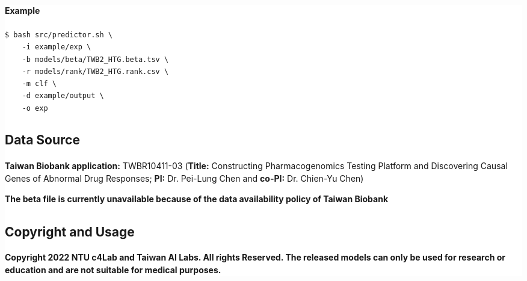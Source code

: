 #### Example
```
$ bash src/predictor.sh \
    -i example/exp \
    -b models/beta/TWB2_HTG.beta.tsv \
    -r models/rank/TWB2_HTG.rank.csv \
    -m clf \
    -d example/output \
    -o exp
```

## Data Source

<b>Taiwan Biobank application:</b> TWBR10411-03 (<b>Title:</b> Constructing Pharmacogenomics Testing Platform and Discovering Causal Genes of Abnormal Drug Responses; <b>PI:</b> Dr. Pei-Lung Chen and <b>co-PI:</b> Dr. Chien-Yu Chen)

<b>The beta file is currently unavailable because of the data availability policy of Taiwan Biobank<b>

## Copyright and Usage
Copyright 2022 NTU c4Lab and Taiwan AI Labs. All rights Reserved.
The released models can only be used for research or education and are not suitable for medical purposes.
